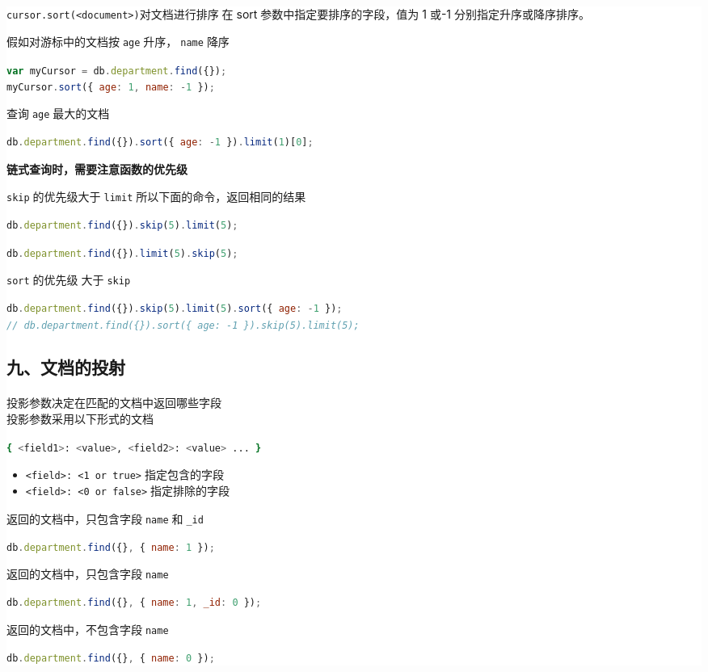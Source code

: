 `cursor.sort(<document>)`对文档进行排序
在 sort 参数中指定要排序的字段，值为 1 或-1 分别指定升序或降序排序。

假如对游标中的文档按 `age` 升序， `name` 降序

```js
var myCursor = db.department.find({});
myCursor.sort({ age: 1, name: -1 });
```

查询 `age` 最大的文档

```js
db.department.find({}).sort({ age: -1 }).limit(1)[0];
```

**链式查询时，需要注意函数的优先级**

`skip` 的优先级大于 `limit` 所以下面的命令，返回相同的结果

```js
db.department.find({}).skip(5).limit(5);
```

```js
db.department.find({}).limit(5).skip(5);
```

`sort` 的优先级 大于 `skip`

```js
db.department.find({}).skip(5).limit(5).sort({ age: -1 });
// db.department.find({}).sort({ age: -1 }).skip(5).limit(5);
```

## 九、文档的投射

投影参数决定在匹配的文档中返回哪些字段  
投影参数采用以下形式的文档

```sh
{ <field1>: <value>, <field2>: <value> ... }
```

- `<field>: <1 or true>` 指定包含的字段
- `<field>: <0 or false>` 指定排除的字段

返回的文档中，只包含字段 `name` 和 `_id`

```js
db.department.find({}, { name: 1 });
```

返回的文档中，只包含字段 `name`

```js
db.department.find({}, { name: 1, _id: 0 });
```

返回的文档中，不包含字段 `name`

```js
db.department.find({}, { name: 0 });
```
